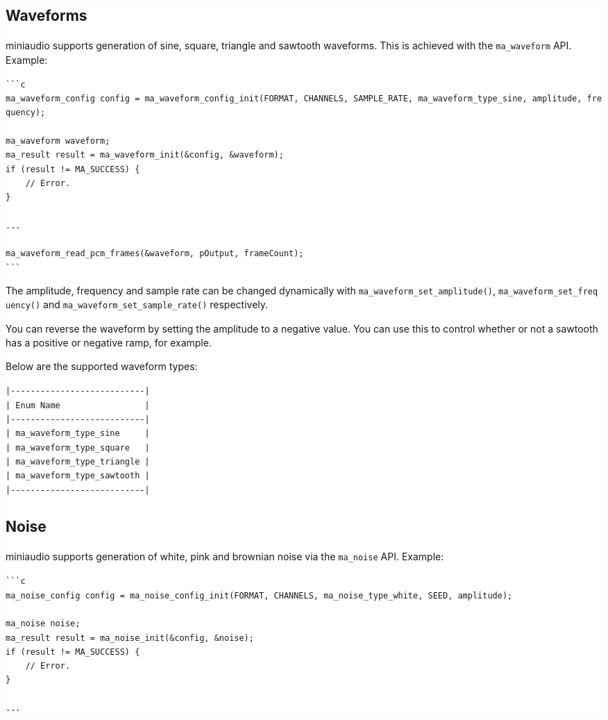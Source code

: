 Waveforms
---------
miniaudio supports generation of sine, square, triangle and sawtooth waveforms. This is achieved with the `ma_waveform` API. Example:

    ```c
    ma_waveform_config config = ma_waveform_config_init(FORMAT, CHANNELS, SAMPLE_RATE, ma_waveform_type_sine, amplitude, frequency);

    ma_waveform waveform;
    ma_result result = ma_waveform_init(&config, &waveform);
    if (result != MA_SUCCESS) {
        // Error.
    }

    ...

    ma_waveform_read_pcm_frames(&waveform, pOutput, frameCount);
    ```

The amplitude, frequency and sample rate can be changed dynamically with `ma_waveform_set_amplitude()`, `ma_waveform_set_frequency()` and
`ma_waveform_set_sample_rate()` respectively.

You can reverse the waveform by setting the amplitude to a negative value. You can use this to control whether or not a sawtooth has a positive or negative
ramp, for example.

Below are the supported waveform types:

    |---------------------------|
    | Enum Name                 |
    |---------------------------|
    | ma_waveform_type_sine     |
    | ma_waveform_type_square   |
    | ma_waveform_type_triangle |
    | ma_waveform_type_sawtooth |
    |---------------------------|



Noise
-----
miniaudio supports generation of white, pink and brownian noise via the `ma_noise` API. Example:

    ```c
    ma_noise_config config = ma_noise_config_init(FORMAT, CHANNELS, ma_noise_type_white, SEED, amplitude);

    ma_noise noise;
    ma_result result = ma_noise_init(&config, &noise);
    if (result != MA_SUCCESS) {
        // Error.
    }

    ...

